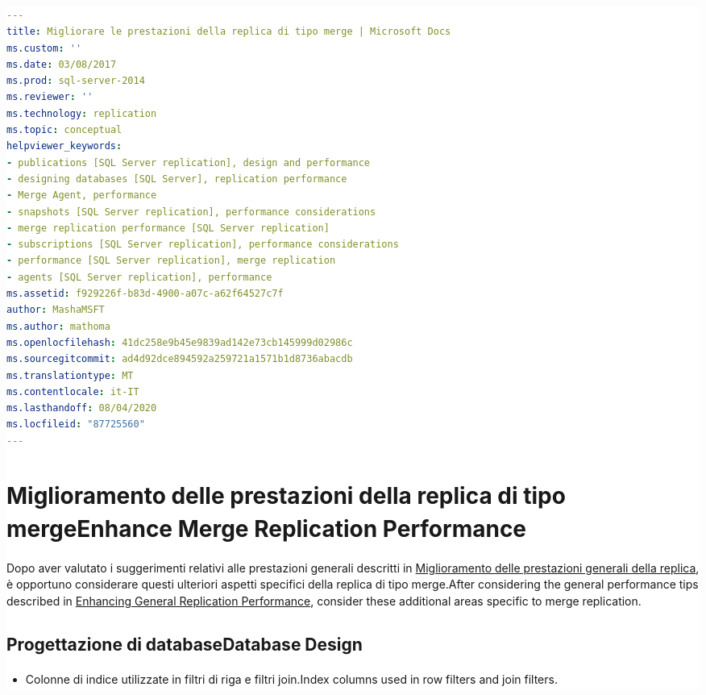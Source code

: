 ```yaml
---
title: Migliorare le prestazioni della replica di tipo merge | Microsoft Docs
ms.custom: ''
ms.date: 03/08/2017
ms.prod: sql-server-2014
ms.reviewer: ''
ms.technology: replication
ms.topic: conceptual
helpviewer_keywords:
- publications [SQL Server replication], design and performance
- designing databases [SQL Server], replication performance
- Merge Agent, performance
- snapshots [SQL Server replication], performance considerations
- merge replication performance [SQL Server replication]
- subscriptions [SQL Server replication], performance considerations
- performance [SQL Server replication], merge replication
- agents [SQL Server replication], performance
ms.assetid: f929226f-b83d-4900-a07c-a62f64527c7f
author: MashaMSFT
ms.author: mathoma
ms.openlocfilehash: 41dc258e9b45e9839ad142e73cb145999d02986c
ms.sourcegitcommit: ad4d92dce894592a259721a1571b1d8736abacdb
ms.translationtype: MT
ms.contentlocale: it-IT
ms.lasthandoff: 08/04/2020
ms.locfileid: "87725560"
---
```

# <a name="enhance-merge-replication-performance"></a><span data-ttu-id="5251f-102">Miglioramento delle prestazioni della replica di tipo merge</span><span class="sxs-lookup"><span data-stu-id="5251f-102">Enhance Merge Replication Performance</span></span>
  <span data-ttu-id="5251f-103">Dopo aver valutato i suggerimenti relativi alle prestazioni generali descritti in [Miglioramento delle prestazioni generali della replica](enhance-general-replication-performance.md), è opportuno considerare questi ulteriori aspetti specifici della replica di tipo merge.</span><span class="sxs-lookup"><span data-stu-id="5251f-103">After considering the general performance tips described in [Enhancing General Replication Performance](enhance-general-replication-performance.md), consider these additional areas specific to merge replication.</span></span>  
  
## <a name="database-design"></a><span data-ttu-id="5251f-104">Progettazione di database</span><span class="sxs-lookup"><span data-stu-id="5251f-104">Database Design</span></span>  
  
-   <span data-ttu-id="5251f-105">Colonne di indice utilizzate in filtri di riga e filtri join.</span><span class="sxs-lookup"><span data-stu-id="5251f-105">Index columns used in row filters and join filters.</span></span>  
  